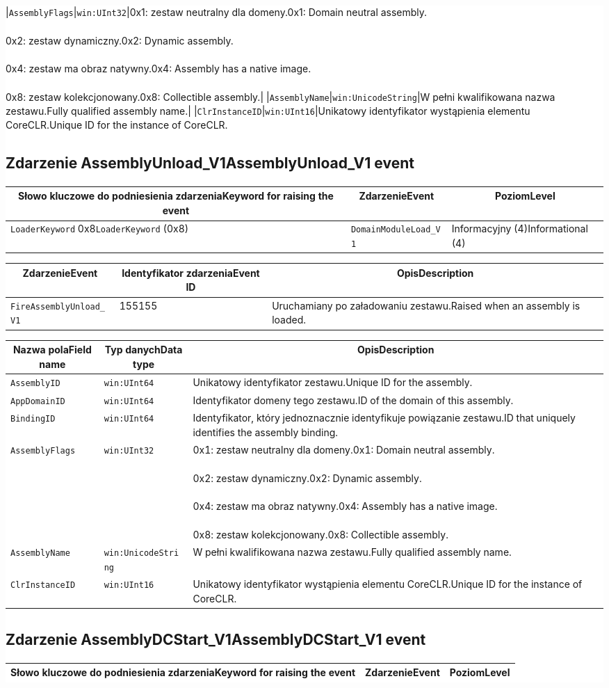 |`AssemblyFlags`|`win:UInt32`|<span data-ttu-id="83944-261">0x1: zestaw neutralny dla domeny.</span><span class="sxs-lookup"><span data-stu-id="83944-261">0x1: Domain neutral assembly.</span></span><br /><br /> <span data-ttu-id="83944-262">0x2: zestaw dynamiczny.</span><span class="sxs-lookup"><span data-stu-id="83944-262">0x2: Dynamic assembly.</span></span><br /><br /> <span data-ttu-id="83944-263">0x4: zestaw ma obraz natywny.</span><span class="sxs-lookup"><span data-stu-id="83944-263">0x4: Assembly has a native image.</span></span><br /><br /> <span data-ttu-id="83944-264">0x8: zestaw kolekcjonowany.</span><span class="sxs-lookup"><span data-stu-id="83944-264">0x8: Collectible assembly.</span></span>|
|`AssemblyName`|`win:UnicodeString`|<span data-ttu-id="83944-265">W pełni kwalifikowana nazwa zestawu.</span><span class="sxs-lookup"><span data-stu-id="83944-265">Fully qualified assembly name.</span></span>|
|`ClrInstanceID`|`win:UInt16`|<span data-ttu-id="83944-266">Unikatowy identyfikator wystąpienia elementu CoreCLR.</span><span class="sxs-lookup"><span data-stu-id="83944-266">Unique ID for the instance of CoreCLR.</span></span>

## <a name="assemblyunload_v1-event"></a><span data-ttu-id="83944-267">Zdarzenie AssemblyUnload_V1</span><span class="sxs-lookup"><span data-stu-id="83944-267">AssemblyUnload_V1 event</span></span>

|<span data-ttu-id="83944-268">Słowo kluczowe do podniesienia zdarzenia</span><span class="sxs-lookup"><span data-stu-id="83944-268">Keyword for raising the event</span></span>|<span data-ttu-id="83944-269">Zdarzenie</span><span class="sxs-lookup"><span data-stu-id="83944-269">Event</span></span>|<span data-ttu-id="83944-270">Poziom</span><span class="sxs-lookup"><span data-stu-id="83944-270">Level</span></span>|
|-----------------------------------|-----------|-----------|
|<span data-ttu-id="83944-271">`LoaderKeyword` 0x8</span><span class="sxs-lookup"><span data-stu-id="83944-271">`LoaderKeyword` (0x8)</span></span>|`DomainModuleLoad_V1`|<span data-ttu-id="83944-272">Informacyjny (4)</span><span class="sxs-lookup"><span data-stu-id="83944-272">Informational (4)</span></span>|

|<span data-ttu-id="83944-273">Zdarzenie</span><span class="sxs-lookup"><span data-stu-id="83944-273">Event</span></span>|<span data-ttu-id="83944-274">Identyfikator zdarzenia</span><span class="sxs-lookup"><span data-stu-id="83944-274">Event ID</span></span>|<span data-ttu-id="83944-275">Opis</span><span class="sxs-lookup"><span data-stu-id="83944-275">Description</span></span>|
|-----------|--------------|-----------------|
|`FireAssemblyUnload_V1`|<span data-ttu-id="83944-276">155</span><span class="sxs-lookup"><span data-stu-id="83944-276">155</span></span>|<span data-ttu-id="83944-277">Uruchamiany po załadowaniu zestawu.</span><span class="sxs-lookup"><span data-stu-id="83944-277">Raised when an assembly is loaded.</span></span>|

|<span data-ttu-id="83944-278">Nazwa pola</span><span class="sxs-lookup"><span data-stu-id="83944-278">Field name</span></span>|<span data-ttu-id="83944-279">Typ danych</span><span class="sxs-lookup"><span data-stu-id="83944-279">Data type</span></span>|<span data-ttu-id="83944-280">Opis</span><span class="sxs-lookup"><span data-stu-id="83944-280">Description</span></span>|
|----------------|---------------|-----------------|
|`AssemblyID`|`win:UInt64`|<span data-ttu-id="83944-281">Unikatowy identyfikator zestawu.</span><span class="sxs-lookup"><span data-stu-id="83944-281">Unique ID for the assembly.</span></span>|
|`AppDomainID`|`win:UInt64`|<span data-ttu-id="83944-282">Identyfikator domeny tego zestawu.</span><span class="sxs-lookup"><span data-stu-id="83944-282">ID of the domain of this assembly.</span></span>|
|`BindingID`|`win:UInt64`|<span data-ttu-id="83944-283">Identyfikator, który jednoznacznie identyfikuje powiązanie zestawu.</span><span class="sxs-lookup"><span data-stu-id="83944-283">ID that uniquely identifies the assembly binding.</span></span>|
|`AssemblyFlags`|`win:UInt32`|<span data-ttu-id="83944-284">0x1: zestaw neutralny dla domeny.</span><span class="sxs-lookup"><span data-stu-id="83944-284">0x1: Domain neutral assembly.</span></span><br /><br /> <span data-ttu-id="83944-285">0x2: zestaw dynamiczny.</span><span class="sxs-lookup"><span data-stu-id="83944-285">0x2: Dynamic assembly.</span></span><br /><br /> <span data-ttu-id="83944-286">0x4: zestaw ma obraz natywny.</span><span class="sxs-lookup"><span data-stu-id="83944-286">0x4: Assembly has a native image.</span></span><br /><br /> <span data-ttu-id="83944-287">0x8: zestaw kolekcjonowany.</span><span class="sxs-lookup"><span data-stu-id="83944-287">0x8: Collectible assembly.</span></span>|
|`AssemblyName`|`win:UnicodeString`|<span data-ttu-id="83944-288">W pełni kwalifikowana nazwa zestawu.</span><span class="sxs-lookup"><span data-stu-id="83944-288">Fully qualified assembly name.</span></span>|
|`ClrInstanceID`|`win:UInt16`|<span data-ttu-id="83944-289">Unikatowy identyfikator wystąpienia elementu CoreCLR.</span><span class="sxs-lookup"><span data-stu-id="83944-289">Unique ID for the instance of CoreCLR.</span></span>|

## <a name="assemblydcstart_v1-event"></a><span data-ttu-id="83944-290">Zdarzenie AssemblyDCStart_V1</span><span class="sxs-lookup"><span data-stu-id="83944-290">AssemblyDCStart_V1 event</span></span>

|<span data-ttu-id="83944-291">Słowo kluczowe do podniesienia zdarzenia</span><span class="sxs-lookup"><span data-stu-id="83944-291">Keyword for raising the event</span></span>|<span data-ttu-id="83944-292">Zdarzenie</span><span class="sxs-lookup"><span data-stu-id="83944-292">Event</span></span>|<span data-ttu-id="83944-293">Poziom</span><span class="sxs-lookup"><span data-stu-id="83944-293">Level</span></span>|
|-----------------------------------|-----------|-----------|